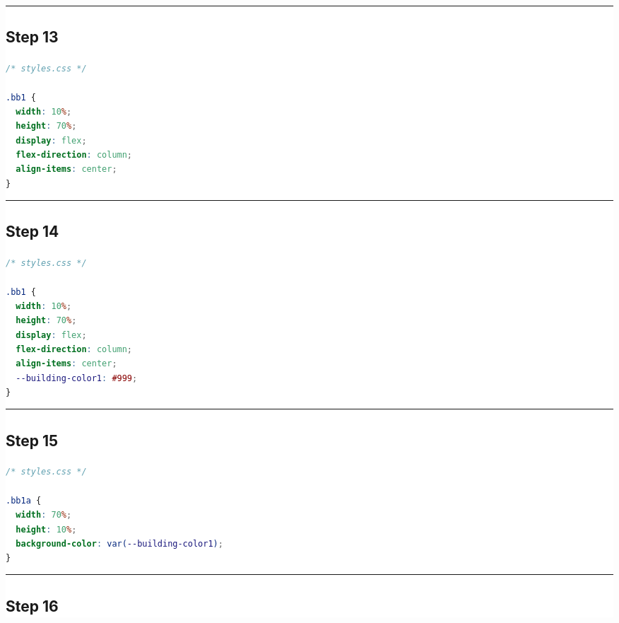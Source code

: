 ```css
```

---

## Step 13

```css
/* styles.css */

.bb1 {
  width: 10%;
  height: 70%;
  display: flex;
  flex-direction: column;
  align-items: center;
}
```

---

## Step 14

```css
/* styles.css */

.bb1 {
  width: 10%;
  height: 70%;
  display: flex;
  flex-direction: column;
  align-items: center;
  --building-color1: #999;
}
```

---

## Step 15

```css
/* styles.css */

.bb1a {
  width: 70%;
  height: 10%;
  background-color: var(--building-color1);
}
```

---

## Step 16
